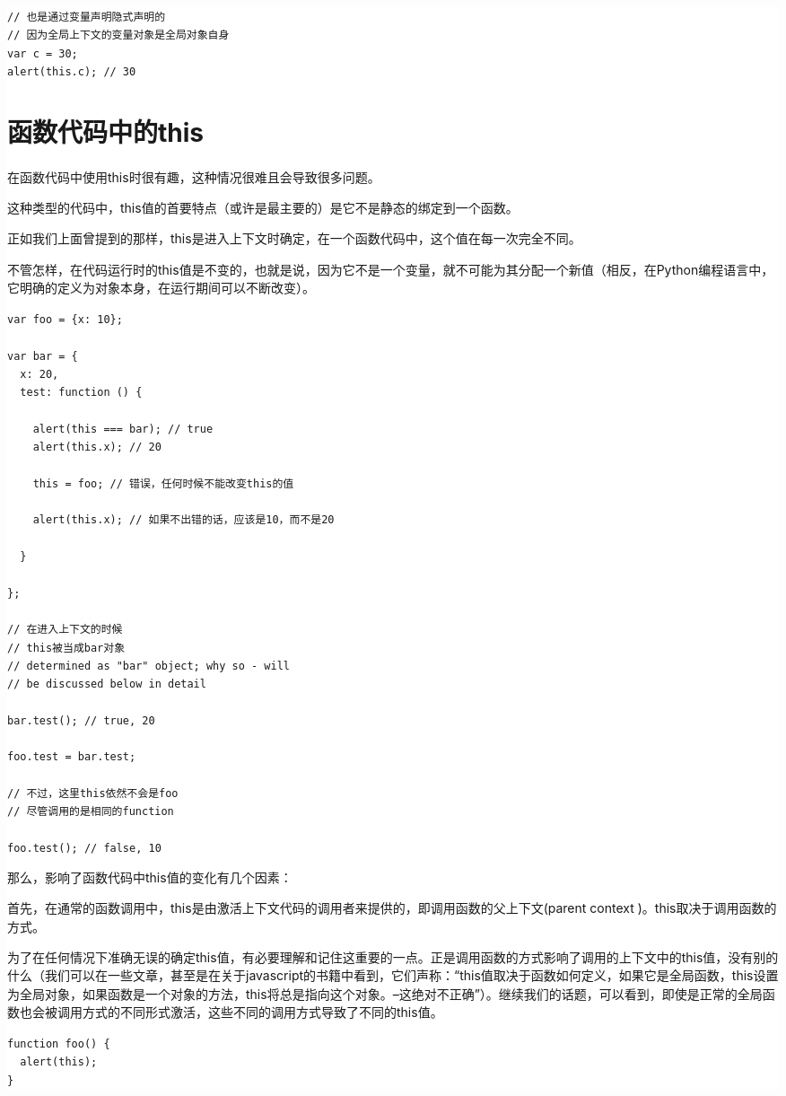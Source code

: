     // 也是通过变量声明隐式声明的  
    // 因为全局上下文的变量对象是全局对象自身  
    var c = 30;  
    alert(this.c); // 30

# 函数代码中的this

在函数代码中使用this时很有趣，这种情况很难且会导致很多问题。

这种类型的代码中，this值的首要特点（或许是最主要的）是它不是静态的绑定到一个函数。

正如我们上面曾提到的那样，this是进入上下文时确定，在一个函数代码中，这个值在每一次完全不同。

不管怎样，在代码运行时的this值是不变的，也就是说，因为它不是一个变量，就不可能为其分配一个新值（相反，在Python编程语言中，它明确的定义为对象本身，在运行期间可以不断改变）。

    
    
    var foo = {x: 10};  
       
    var bar = {  
      x: 20,  
      test: function () {  
       
        alert(this === bar); // true  
        alert(this.x); // 20  
       
        this = foo; // 错误，任何时候不能改变this的值  
       
        alert(this.x); // 如果不出错的话，应该是10，而不是20  
       
      }  
       
    };  
       
    // 在进入上下文的时候  
    // this被当成bar对象  
    // determined as "bar" object; why so - will  
    // be discussed below in detail  
       
    bar.test(); // true, 20  
       
    foo.test = bar.test;  
       
    // 不过，这里this依然不会是foo  
    // 尽管调用的是相同的function  
       
    foo.test(); // false, 10

那么，影响了函数代码中this值的变化有几个因素：

首先，在通常的函数调用中，this是由激活上下文代码的调用者来提供的，即调用函数的父上下文(parent context )。this取决于调用函数的方式。

为了在任何情况下准确无误的确定this值，有必要理解和记住这重要的一点。正是调用函数的方式影响了调用的上下文中的this值，没有别的什么（我们可以在一些文章，甚至是在关于javascript的书籍中看到，它们声称：“this值取决于函数如何定义，如果它是全局函数，this设置为全局对象，如果函数是一个对象的方法，this将总是指向这个对象。–这绝对不正确”）。继续我们的话题，可以看到，即使是正常的全局函数也会被调用方式的不同形式激活，这些不同的调用方式导致了不同的this值。

    
    
    function foo() {  
      alert(this);  
    }  
       